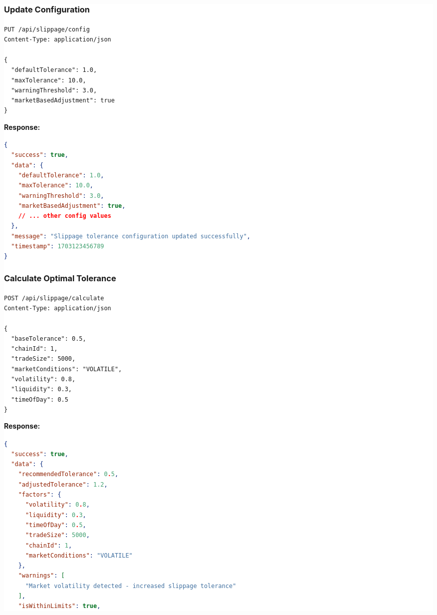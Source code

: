 ### Update Configuration

```http
PUT /api/slippage/config
Content-Type: application/json

{
  "defaultTolerance": 1.0,
  "maxTolerance": 10.0,
  "warningThreshold": 3.0,
  "marketBasedAdjustment": true
}
```

**Response:**
```json
{
  "success": true,
  "data": {
    "defaultTolerance": 1.0,
    "maxTolerance": 10.0,
    "warningThreshold": 3.0,
    "marketBasedAdjustment": true,
    // ... other config values
  },
  "message": "Slippage tolerance configuration updated successfully",
  "timestamp": 1703123456789
}
```

### Calculate Optimal Tolerance

```http
POST /api/slippage/calculate
Content-Type: application/json

{
  "baseTolerance": 0.5,
  "chainId": 1,
  "tradeSize": 5000,
  "marketConditions": "VOLATILE",
  "volatility": 0.8,
  "liquidity": 0.3,
  "timeOfDay": 0.5
}
```

**Response:**
```json
{
  "success": true,
  "data": {
    "recommendedTolerance": 0.5,
    "adjustedTolerance": 1.2,
    "factors": {
      "volatility": 0.8,
      "liquidity": 0.3,
      "timeOfDay": 0.5,
      "tradeSize": 5000,
      "chainId": 1,
      "marketConditions": "VOLATILE"
    },
    "warnings": [
      "Market volatility detected - increased slippage tolerance"
    ],
    "isWithinLimits": true,
```